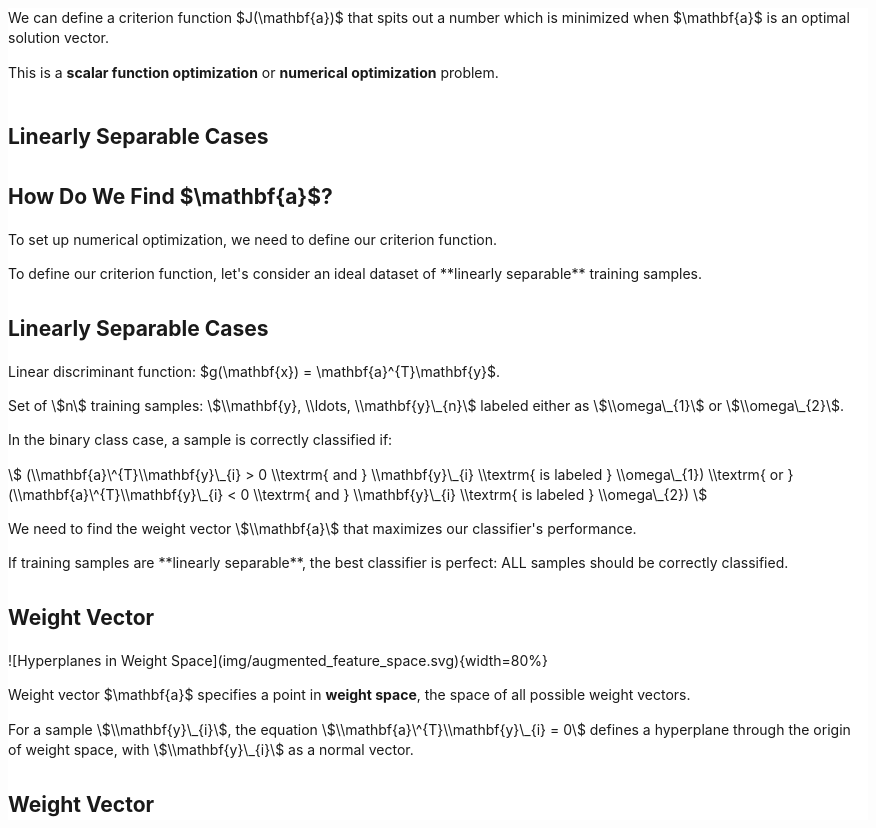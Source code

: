 We can define a criterion function \$J(\\mathbf{a})\$ that spits out a number which is minimized when \$\\mathbf{a}\$ is an optimal solution vector.

This is a **scalar function optimization** or **numerical optimization** problem.

# 
## Linearly Separable Cases

## How Do We Find \$\\mathbf{a}\$?

To set up numerical optimization, we need to define our criterion function.

<p class="fragment">To define our criterion function, let's consider an ideal dataset of **linearly separable** training samples.</p>

## Linearly Separable Cases

Linear discriminant function: \$g(\\mathbf{x}) = \\mathbf{a}\^{T}\\mathbf{y}\$.

<p class="fragment">Set of \$n\$ training samples: \$\\mathbf{y}, \\ldots, \\mathbf{y}\_{n}\$ labeled either as \$\\omega\_{1}\$ or \$\\omega\_{2}\$.</p> 

<p class="fragment">In the binary class case, a sample is correctly classified if:</p>

<p class="fragment">\$ (\\mathbf{a}\^{T}\\mathbf{y}\_{i} > 0 \\textrm{ and } \\mathbf{y}\_{i} \\textrm{ is labeled } \\omega\_{1}) \\textrm{ or } (\\mathbf{a}\^{T}\\mathbf{y}\_{i} < 0 \\textrm{ and } \\mathbf{y}\_{i} \\textrm{ is labeled } \\omega\_{2}) \$</p>

<p class="fragment">We need to find the weight vector \$\\mathbf{a}\$ that maximizes our classifier's performance.</p>

<p class="fragment">If training samples are **linearly separable**, the best classifier is perfect: ALL samples should be correctly classified.</p> 

## Weight Vector

<div class="l-double">
<div>
![Hyperplanes in Weight Space](img/augmented_feature_space.svg){width=80%}
</div>
<div>

Weight vector \$\\mathbf{a}\$ specifies a point in **weight space**, the space of all possible weight vectors.

<p class="fragment">For a sample \$\\mathbf{y}\_{i}\$, the equation \$\\mathbf{a}\^{T}\\mathbf{y}\_{i} = 0\$ defines a hyperplane through the origin of weight space, with \$\\mathbf{y}\_{i}\$ as a normal vector.</p>

</div>
</div>

## Weight Vector
